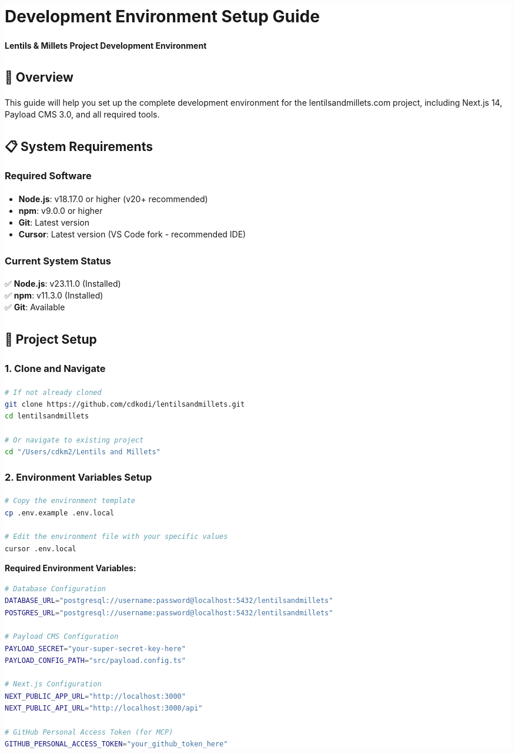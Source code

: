 # Development Environment Setup Guide
**Lentils & Millets Project Development Environment**

## 🎯 Overview
This guide will help you set up the complete development environment for the lentilsandmillets.com project, including Next.js 14, Payload CMS 3.0, and all required tools.

## 📋 System Requirements

### **Required Software**
- **Node.js**: v18.17.0 or higher (v20+ recommended)
- **npm**: v9.0.0 or higher
- **Git**: Latest version
- **Cursor**: Latest version (VS Code fork - recommended IDE)

### **Current System Status**
✅ **Node.js**: v23.11.0 (Installed)  
✅ **npm**: v11.3.0 (Installed)  
✅ **Git**: Available  

## 🚀 Project Setup

### **1. Clone and Navigate**
```bash
# If not already cloned
git clone https://github.com/cdkodi/lentilsandmillets.git
cd lentilsandmillets

# Or navigate to existing project
cd "/Users/cdkm2/Lentils and Millets"
```

### **2. Environment Variables Setup**
```bash
# Copy the environment template
cp .env.example .env.local

# Edit the environment file with your specific values
cursor .env.local
```

**Required Environment Variables:**
```bash
# Database Configuration
DATABASE_URL="postgresql://username:password@localhost:5432/lentilsandmillets"
POSTGRES_URL="postgresql://username:password@localhost:5432/lentilsandmillets"

# Payload CMS Configuration
PAYLOAD_SECRET="your-super-secret-key-here"
PAYLOAD_CONFIG_PATH="src/payload.config.ts"

# Next.js Configuration
NEXT_PUBLIC_APP_URL="http://localhost:3000"
NEXT_PUBLIC_API_URL="http://localhost:3000/api"

# GitHub Personal Access Token (for MCP)
GITHUB_PERSONAL_ACCESS_TOKEN="your_github_token_here"
```

